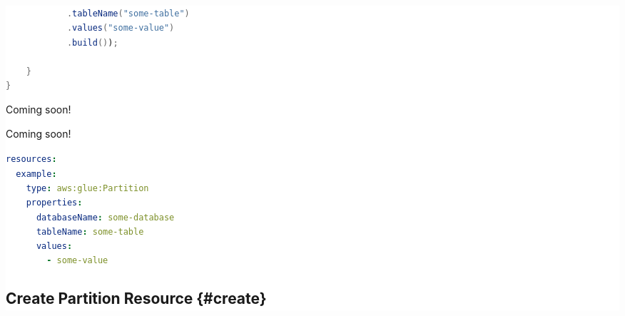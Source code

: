 ```java
            .tableName("some-table")
            .values("some-value")
            .build());

    }
}
```


</pulumi-choosable>
</div>


<div>
<pulumi-choosable type="language" values="python">

Coming soon!

</pulumi-choosable>
</div>


<div>
<pulumi-choosable type="language" values="typescript">

Coming soon!

</pulumi-choosable>
</div>


<div>
<pulumi-choosable type="language" values="yaml">

```yaml
resources:
  example:
    type: aws:glue:Partition
    properties:
      databaseName: some-database
      tableName: some-table
      values:
        - some-value
```


</pulumi-choosable>
</div>





</pulumi-examples></div>




## Create Partition Resource {#create}
<div>
<pulumi-chooser type="language" options="typescript,python,go,csharp,java,yaml"></pulumi-chooser>
</div>
